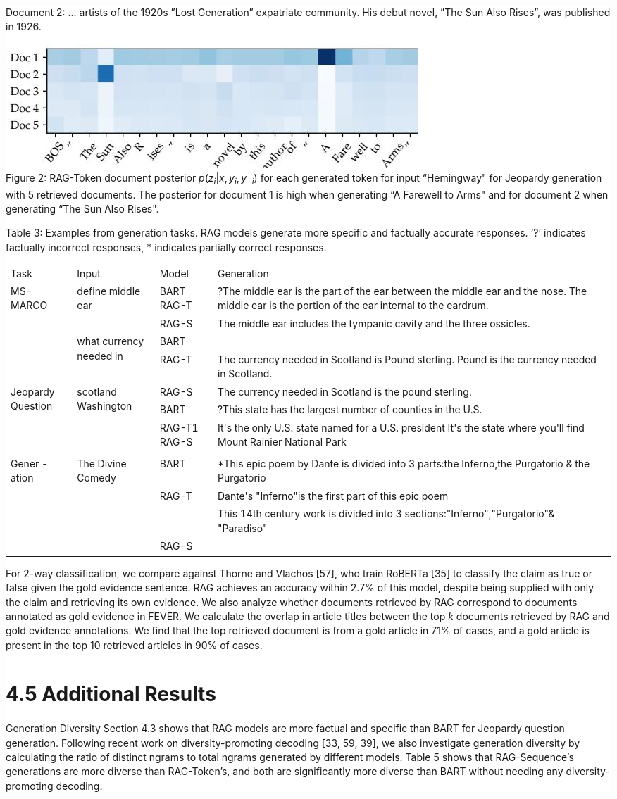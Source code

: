 Document 2: ... artists of the 1920s ”Lost Generation” expatriate community. His debut novel, ”The Sun Also Rises”, was published in 1926.

![](images/8ee723736d9f532ea6d28bfef9c129c4d70df11bf4028a4e41dd5a7ae3dd6123.jpg)  
Figure 2: RAG-Token document posterior $p ( z _ { i } | x , y _ { i } , y _ { - i } )$ for each generated token for input “Hemingway" for Jeopardy generation with 5 retrieved documents. The posterior for document 1 is high when generating “A Farewell to Arms" and for document 2 when generating “The Sun Also Rises".

Table 3: Examples from generation tasks. RAG models generate more specific and factually accurate responses. ‘?’ indicates factually incorrect responses, \* indicates partially correct responses.   

<table><tr><td>Task</td><td>Input</td><td>Model</td><td>Generation</td></tr><tr><td rowspan="4">MS- MARCO</td><td rowspan="2">define middle ear</td><td>BART RAG-T</td><td>?The middle ear is the part of the ear between the middle ear and the nose. The middle ear is the portion of the ear internal to the eardrum.</td></tr><tr><td>RAG-S</td><td>The middle ear includes the tympanic cavity and the three ossicles.</td></tr><tr><td rowspan="2">what currency needed in</td><td>BART</td><td></td></tr><tr><td>RAG-T</td><td>The currency needed in Scotland is Pound sterling. Pound is the currency needed in Scotland.</td></tr><tr><td rowspan="4">Jeopardy Question</td><td rowspan="2">scotland Washington</td><td>RAG-S</td><td>The currency needed in Scotland is the pound sterling.</td></tr><tr><td>BART</td><td>?This state has the largest number of counties in the U.S.</td></tr><tr><td rowspan="2"></td><td>RAG-T1 RAG-S</td><td>It&#x27;s the only U.S. state named for a U.S. president It&#x27;s the state where you&#x27;ll find Mount Rainier National Park</td></tr><tr><td></td><td></td></tr><tr><td rowspan="4">Gener -ation</td><td rowspan="2">The Divine Comedy</td><td>BART</td><td>*This epic poem by Dante is divided into 3 parts:the Inferno,the Purgatorio &amp; the Purgatorio</td></tr><tr><td>RAG-T</td><td>Dante&#x27;s &quot;Inferno&quot;is the first part of this epic poem</td></tr><tr><td></td><td></td><td>This 14th century work is divided into 3 sections:&quot;Inferno&quot;,&quot;Purgatorio&quot;&amp; &quot;Paradiso&quot;</td></tr><tr><td></td><td>RAG-S</td><td></td></tr></table>

For 2-way classification, we compare against Thorne and Vlachos [57], who train RoBERTa [35] to classify the claim as true or false given the gold evidence sentence. RAG achieves an accuracy within $2 . 7 \%$ of this model, despite being supplied with only the claim and retrieving its own evidence. We also analyze whether documents retrieved by RAG correspond to documents annotated as gold evidence in FEVER. We calculate the overlap in article titles between the top $k$ documents retrieved by RAG and gold evidence annotations. We find that the top retrieved document is from a gold article in $71 \%$ of cases, and a gold article is present in the top 10 retrieved articles in $90 \%$ of cases.

# 4.5 Additional Results

Generation Diversity Section 4.3 shows that RAG models are more factual and specific than BART for Jeopardy question generation. Following recent work on diversity-promoting decoding [33, 59, 39], we also investigate generation diversity by calculating the ratio of distinct ngrams to total ngrams generated by different models. Table 5 shows that RAG-Sequence’s generations are more diverse than RAG-Token’s, and both are significantly more diverse than BART without needing any diversity-promoting decoding.
